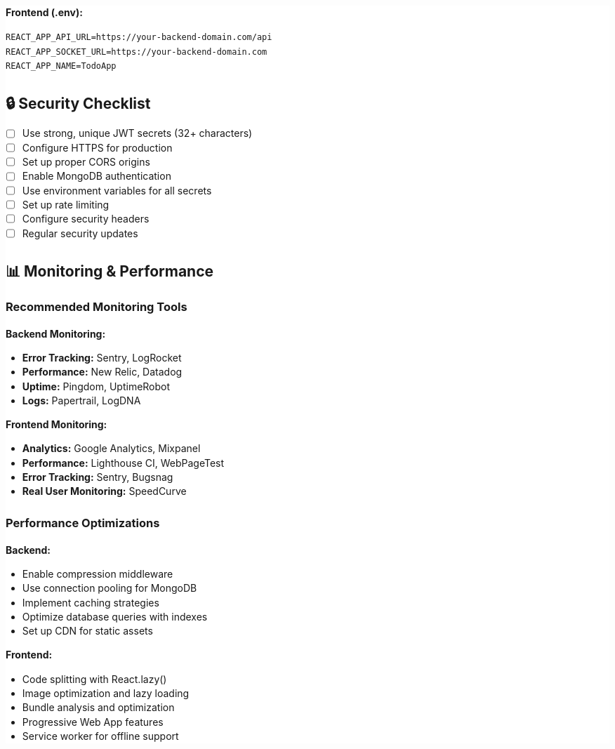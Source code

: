 **Frontend (.env):**

```env
REACT_APP_API_URL=https://your-backend-domain.com/api
REACT_APP_SOCKET_URL=https://your-backend-domain.com
REACT_APP_NAME=TodoApp
```

## 🔒 Security Checklist

- [ ] Use strong, unique JWT secrets (32+ characters)
- [ ] Configure HTTPS for production
- [ ] Set up proper CORS origins
- [ ] Enable MongoDB authentication
- [ ] Use environment variables for all secrets
- [ ] Set up rate limiting
- [ ] Configure security headers
- [ ] Regular security updates

## 📊 Monitoring & Performance

### Recommended Monitoring Tools

**Backend Monitoring:**

- **Error Tracking:** Sentry, LogRocket
- **Performance:** New Relic, Datadog
- **Uptime:** Pingdom, UptimeRobot
- **Logs:** Papertrail, LogDNA

**Frontend Monitoring:**

- **Analytics:** Google Analytics, Mixpanel
- **Performance:** Lighthouse CI, WebPageTest
- **Error Tracking:** Sentry, Bugsnag
- **Real User Monitoring:** SpeedCurve

### Performance Optimizations

**Backend:**

- Enable compression middleware
- Use connection pooling for MongoDB
- Implement caching strategies
- Optimize database queries with indexes
- Set up CDN for static assets

**Frontend:**

- Code splitting with React.lazy()
- Image optimization and lazy loading
- Bundle analysis and optimization
- Progressive Web App features
- Service worker for offline support
